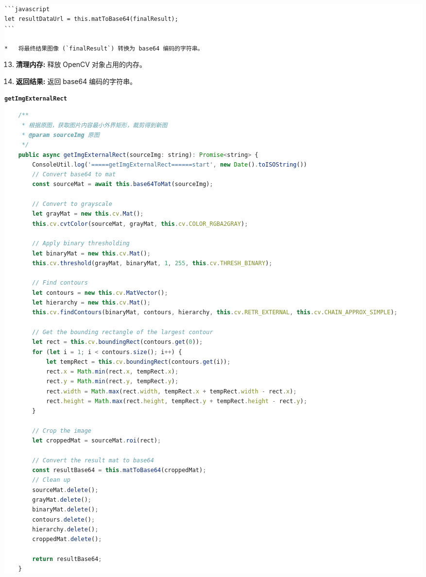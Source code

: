     ```javascript
    let resultDataUrl = this.matToBase64(finalResult);
    ```

    *   将最终结果图像 (`finalResult`) 转换为 base64 编码的字符串。

13. **清理内存:** 释放 OpenCV 对象占用的内存。

14. **返回结果:** 返回 base64 编码的字符串。

**`getImgExternalRect`**

```javascript
    /**
     * 根据原图，获取图片内容最小外界矩形，裁剪得到新图
     * @param sourceImg 原图
     */
    public async getImgExternalRect(sourceImg: string): Promise<string> {
        ConsoleUtil.log('=====getImgExternalRect======start', new Date().toISOString())
        // Convert base64 to mat
        const sourceMat = await this.base64ToMat(sourceImg);

        // Convert to grayscale
        let grayMat = new this.cv.Mat();
        this.cv.cvtColor(sourceMat, grayMat, this.cv.COLOR_RGBA2GRAY);

        // Apply binary thresholding
        let binaryMat = new this.cv.Mat();
        this.cv.threshold(grayMat, binaryMat, 1, 255, this.cv.THRESH_BINARY);

        // Find contours
        let contours = new this.cv.MatVector();
        let hierarchy = new this.cv.Mat();
        this.cv.findContours(binaryMat, contours, hierarchy, this.cv.RETR_EXTERNAL, this.cv.CHAIN_APPROX_SIMPLE);

        // Get the bounding rectangle of the largest contour
        let rect = this.cv.boundingRect(contours.get(0));
        for (let i = 1; i < contours.size(); i++) {
            let tempRect = this.cv.boundingRect(contours.get(i));
            rect.x = Math.min(rect.x, tempRect.x);
            rect.y = Math.min(rect.y, tempRect.y);
            rect.width = Math.max(rect.width, tempRect.x + tempRect.width - rect.x);
            rect.height = Math.max(rect.height, tempRect.y + tempRect.height - rect.y);
        }

        // Crop the image
        let croppedMat = sourceMat.roi(rect);

        // Convert the result mat to base64
        const resultBase64 = this.matToBase64(croppedMat);
        // Clean up
        sourceMat.delete();
        grayMat.delete();
        binaryMat.delete();
        contours.delete();
        hierarchy.delete();
        croppedMat.delete();

        return resultBase64;
    }
```
